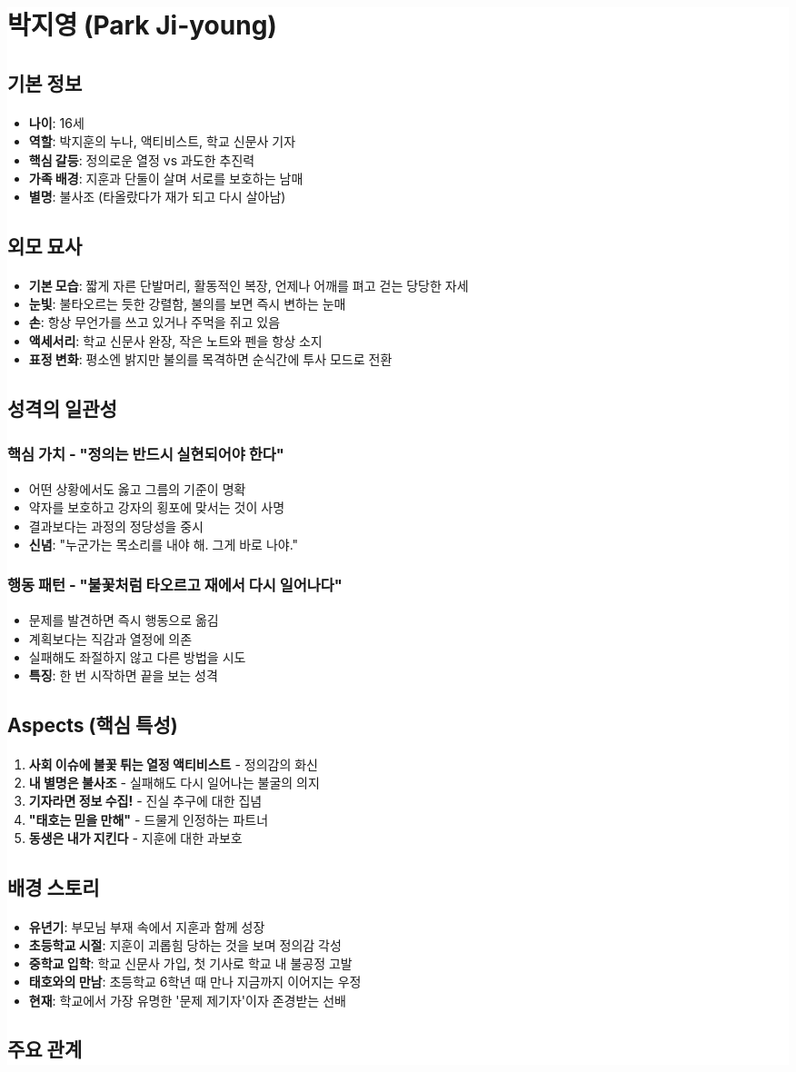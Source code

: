 # 박지영 (Park Ji-young)

## 기본 정보
- **나이**: 16세
- **역할**: 박지훈의 누나, 액티비스트, 학교 신문사 기자
- **핵심 갈등**: 정의로운 열정 vs 과도한 추진력
- **가족 배경**: 지훈과 단둘이 살며 서로를 보호하는 남매
- **별명**: 불사조 (타올랐다가 재가 되고 다시 살아남)

## 외모 묘사
- **기본 모습**: 짧게 자른 단발머리, 활동적인 복장, 언제나 어깨를 펴고 걷는 당당한 자세
- **눈빛**: 불타오르는 듯한 강렬함, 불의를 보면 즉시 변하는 눈매
- **손**: 항상 무언가를 쓰고 있거나 주먹을 쥐고 있음
- **액세서리**: 학교 신문사 완장, 작은 노트와 펜을 항상 소지
- **표정 변화**: 평소엔 밝지만 불의를 목격하면 순식간에 투사 모드로 전환

## 성격의 일관성

### 핵심 가치 - "정의는 반드시 실현되어야 한다"
- 어떤 상황에서도 옳고 그름의 기준이 명확
- 약자를 보호하고 강자의 횡포에 맞서는 것이 사명
- 결과보다는 과정의 정당성을 중시
- **신념**: "누군가는 목소리를 내야 해. 그게 바로 나야."

### 행동 패턴 - "불꽃처럼 타오르고 재에서 다시 일어나다"
- 문제를 발견하면 즉시 행동으로 옮김
- 계획보다는 직감과 열정에 의존
- 실패해도 좌절하지 않고 다른 방법을 시도
- **특징**: 한 번 시작하면 끝을 보는 성격

## Aspects (핵심 특성)
1. **사회 이슈에 불꽃 튀는 열정 액티비스트** - 정의감의 화신
2. **내 별명은 불사조** - 실패해도 다시 일어나는 불굴의 의지
3. **기자라면 정보 수집!** - 진실 추구에 대한 집념
4. **"태호는 믿을 만해"** - 드물게 인정하는 파트너
5. **동생은 내가 지킨다** - 지훈에 대한 과보호

## 배경 스토리
- **유년기**: 부모님 부재 속에서 지훈과 함께 성장
- **초등학교 시절**: 지훈이 괴롭힘 당하는 것을 보며 정의감 각성
- **중학교 입학**: 학교 신문사 가입, 첫 기사로 학교 내 불공정 고발
- **태호와의 만남**: 초등학교 6학년 때 만나 지금까지 이어지는 우정
- **현재**: 학교에서 가장 유명한 '문제 제기자'이자 존경받는 선배

## 주요 관계
